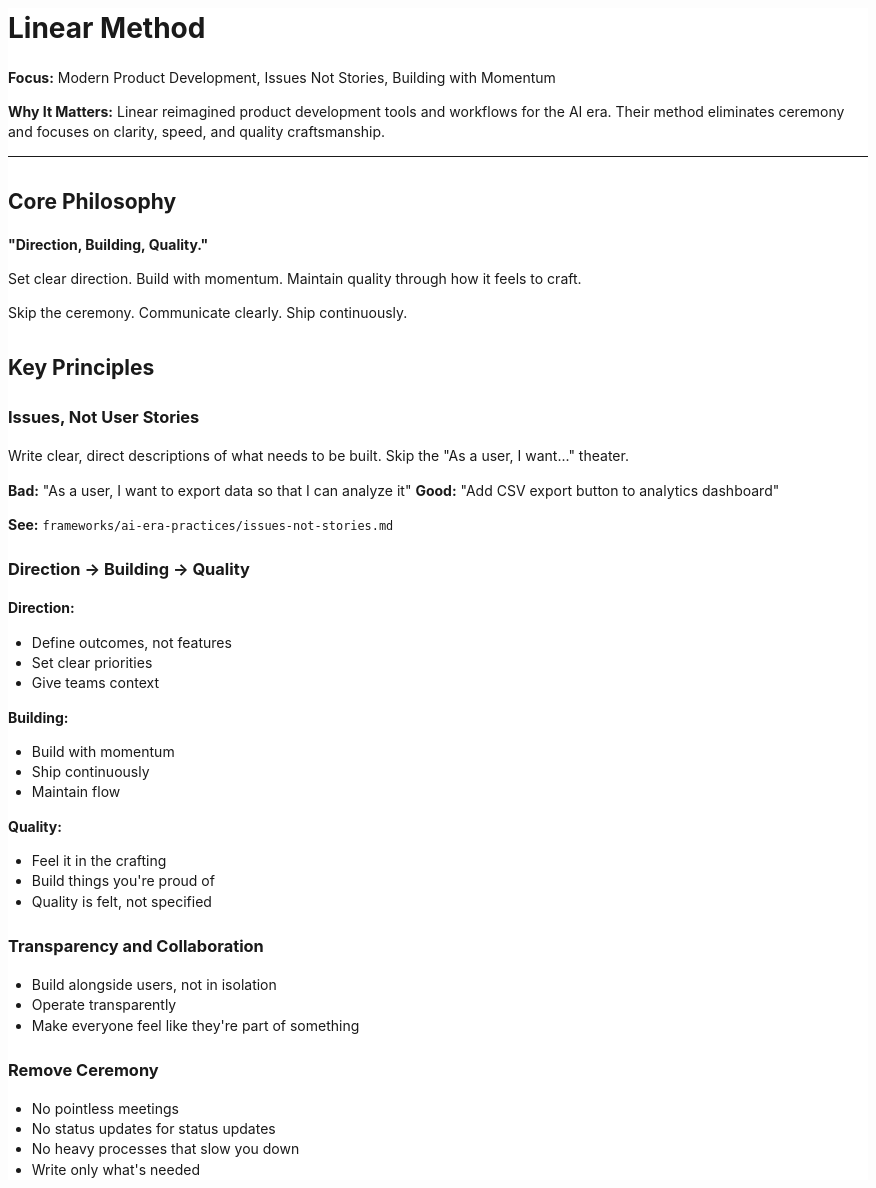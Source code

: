 # Linear Method

**Focus:** Modern Product Development, Issues Not Stories, Building with Momentum

**Why It Matters:** Linear reimagined product development tools and workflows for the AI era. Their method eliminates ceremony and focuses on clarity, speed, and quality craftsmanship.

---

## Core Philosophy

**"Direction, Building, Quality."**

Set clear direction. Build with momentum. Maintain quality through how it feels to craft.

Skip the ceremony. Communicate clearly. Ship continuously.

## Key Principles

### Issues, Not User Stories
Write clear, direct descriptions of what needs to be built.
Skip the "As a user, I want..." theater.

**Bad:** "As a user, I want to export data so that I can analyze it"
**Good:** "Add CSV export button to analytics dashboard"

**See:** `frameworks/ai-era-practices/issues-not-stories.md`

### Direction → Building → Quality

**Direction:**
- Define outcomes, not features
- Set clear priorities
- Give teams context

**Building:**
- Build with momentum
- Ship continuously
- Maintain flow

**Quality:**
- Feel it in the crafting
- Build things you're proud of
- Quality is felt, not specified

### Transparency and Collaboration
- Build alongside users, not in isolation
- Operate transparently
- Make everyone feel like they're part of something

### Remove Ceremony
- No pointless meetings
- No status updates for status updates
- No heavy processes that slow you down
- Write only what's needed
